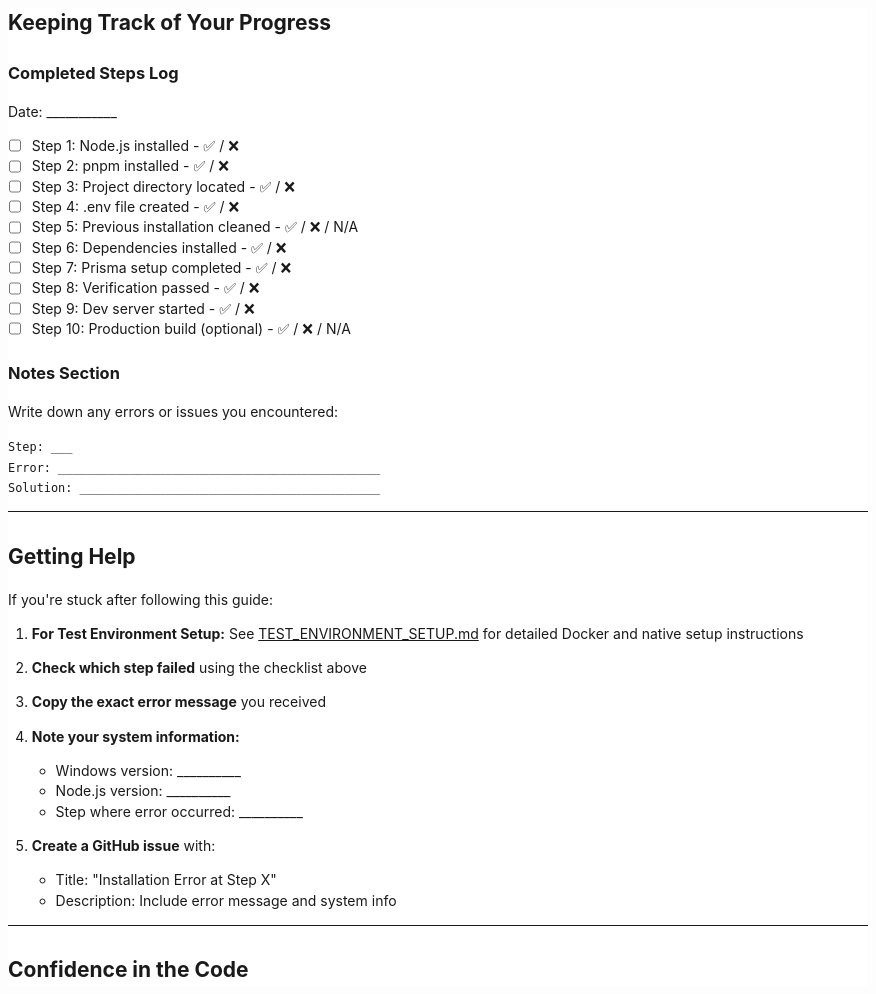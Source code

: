 
## Keeping Track of Your Progress

### Completed Steps Log

Date: ___________

- [ ] Step 1: Node.js installed - ✅ / ❌
- [ ] Step 2: pnpm installed - ✅ / ❌
- [ ] Step 3: Project directory located - ✅ / ❌
- [ ] Step 4: .env file created - ✅ / ❌
- [ ] Step 5: Previous installation cleaned - ✅ / ❌ / N/A
- [ ] Step 6: Dependencies installed - ✅ / ❌
- [ ] Step 7: Prisma setup completed - ✅ / ❌
- [ ] Step 8: Verification passed - ✅ / ❌
- [ ] Step 9: Dev server started - ✅ / ❌
- [ ] Step 10: Production build (optional) - ✅ / ❌ / N/A

### Notes Section

Write down any errors or issues you encountered:

```
Step: ___
Error: _____________________________________________
Solution: __________________________________________
```

---

## Getting Help

If you're stuck after following this guide:

1. **For Test Environment Setup:** See [TEST_ENVIRONMENT_SETUP.md](./TEST_ENVIRONMENT_SETUP.md) for detailed Docker and native setup instructions

2. **Check which step failed** using the checklist above

3. **Copy the exact error message** you received

4. **Note your system information:**
   - Windows version: __________
   - Node.js version: __________
   - Step where error occurred: __________

5. **Create a GitHub issue** with:
   - Title: "Installation Error at Step X"
   - Description: Include error message and system info

---

## Confidence in the Code
